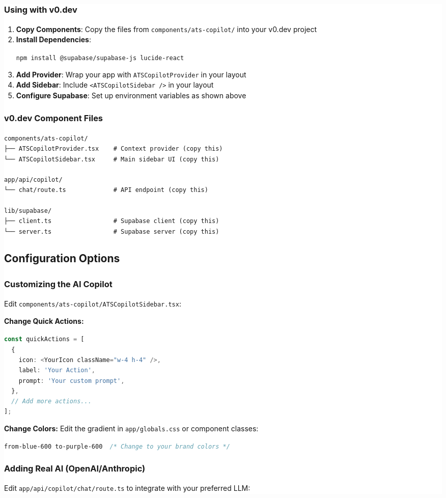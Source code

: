 ### Using with v0.dev

1. **Copy Components**: Copy the files from `components/ats-copilot/` into your v0.dev project
2. **Install Dependencies**:
   ```bash
   npm install @supabase/supabase-js lucide-react
   ```
3. **Add Provider**: Wrap your app with `ATSCopilotProvider` in your layout
4. **Add Sidebar**: Include `<ATSCopilotSidebar />` in your layout
5. **Configure Supabase**: Set up environment variables as shown above

### v0.dev Component Files

```
components/ats-copilot/
├── ATSCopilotProvider.tsx    # Context provider (copy this)
└── ATSCopilotSidebar.tsx     # Main sidebar UI (copy this)

app/api/copilot/
└── chat/route.ts             # API endpoint (copy this)

lib/supabase/
├── client.ts                 # Supabase client (copy this)
└── server.ts                 # Supabase server (copy this)
```

## Configuration Options

### Customizing the AI Copilot

Edit `components/ats-copilot/ATSCopilotSidebar.tsx`:

**Change Quick Actions:**
```typescript
const quickActions = [
  {
    icon: <YourIcon className="w-4 h-4" />,
    label: 'Your Action',
    prompt: 'Your custom prompt',
  },
  // Add more actions...
];
```

**Change Colors:**
Edit the gradient in `app/globals.css` or component classes:
```css
from-blue-600 to-purple-600  /* Change to your brand colors */
```

### Adding Real AI (OpenAI/Anthropic)

Edit `app/api/copilot/chat/route.ts` to integrate with your preferred LLM:
